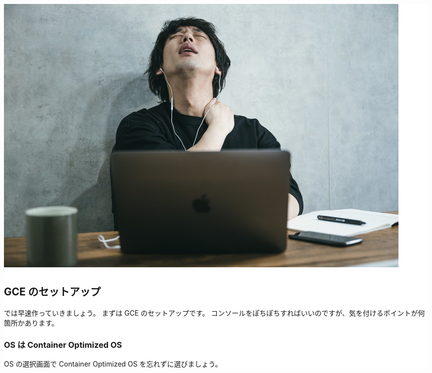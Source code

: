 ![苦しい顔](./kurusii.png)

## GCE のセットアップ

では早速作っていきましょう。
まずは GCE のセットアップです。
コンソールをぽちぽちすればいいのですが、気を付けるポイントが何箇所かあります。

### OS は Container Optimized OS

OS の選択画面で Container Optimized OS を忘れずに選びましょう。
